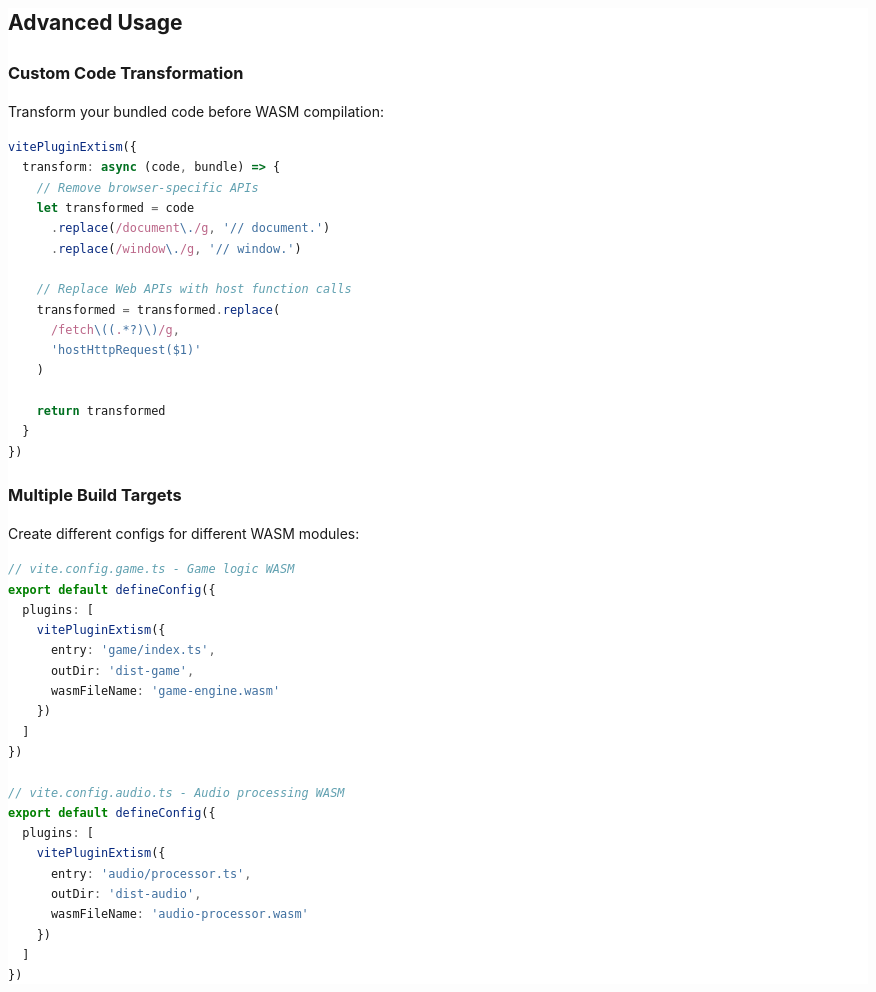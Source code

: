 ## Advanced Usage

### Custom Code Transformation

Transform your bundled code before WASM compilation:

```typescript
vitePluginExtism({
  transform: async (code, bundle) => {
    // Remove browser-specific APIs
    let transformed = code
      .replace(/document\./g, '// document.')
      .replace(/window\./g, '// window.')
    
    // Replace Web APIs with host function calls
    transformed = transformed.replace(
      /fetch\((.*?)\)/g,
      'hostHttpRequest($1)'
    )
    
    return transformed
  }
})
```

### Multiple Build Targets

Create different configs for different WASM modules:

```typescript
// vite.config.game.ts - Game logic WASM
export default defineConfig({
  plugins: [
    vitePluginExtism({
      entry: 'game/index.ts',
      outDir: 'dist-game',
      wasmFileName: 'game-engine.wasm'
    })
  ]
})

// vite.config.audio.ts - Audio processing WASM  
export default defineConfig({
  plugins: [
    vitePluginExtism({
      entry: 'audio/processor.ts',
      outDir: 'dist-audio',
      wasmFileName: 'audio-processor.wasm'
    })
  ]
})
```
